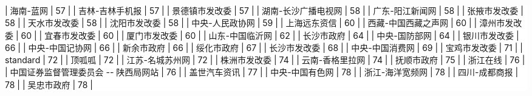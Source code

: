 | 海南-蓝网 | 57 |
| 吉林-吉林手机报 | 57 |
| 景德镇市发改委 | 57 |
| 湖南-长沙广播电视网 | 58 |
| 广东-阳江新闻网 | 58 |
| 张掖市发改委 | 58 |
| 天水市发改委 | 58 |
| 沈阳市发改委 | 58 |
| 中央-人民政协网 | 59 |
| 上海远东资信 | 60 |
| 西藏-中国西藏之声网 | 60 |
| 漳州市发改委 | 60 |
| 宜春市发改委 | 60 |
| 厦门市发改委 | 60 |
| 山东-中国临沂网 | 62 |
| 长沙市政府 | 64 |
| 中央-国防部网 | 64 |
| 银川市发改委 | 66 |
| 中央-中国记协网 | 66 |
| 新余市政府 | 66 |
| 绥化市政府 | 67 |
| 长沙市发改委 | 68 |
| 中央-中国消费网 | 69 |
| 宝鸡市发改委 | 71 |
| standard | 72 |
| 顶呱呱 | 72 |
| 江苏-名城苏州网 | 72 |
| 株洲市发改委 | 74 |
| 云南-香格里拉网 | 74 |
| 抚顺市政府 | 75 |
| 浙江在线 | 76 |
| 中国证券监督管理委员会 -- 陕西局网站 | 76 |
| 盖世汽车资讯 | 77 |
| 中央-中国有色网 | 78 |
| 浙江-海洋宽频网 | 78 |
| 四川-成都商报 | 78 |
| 吴忠市政府 | 78 |